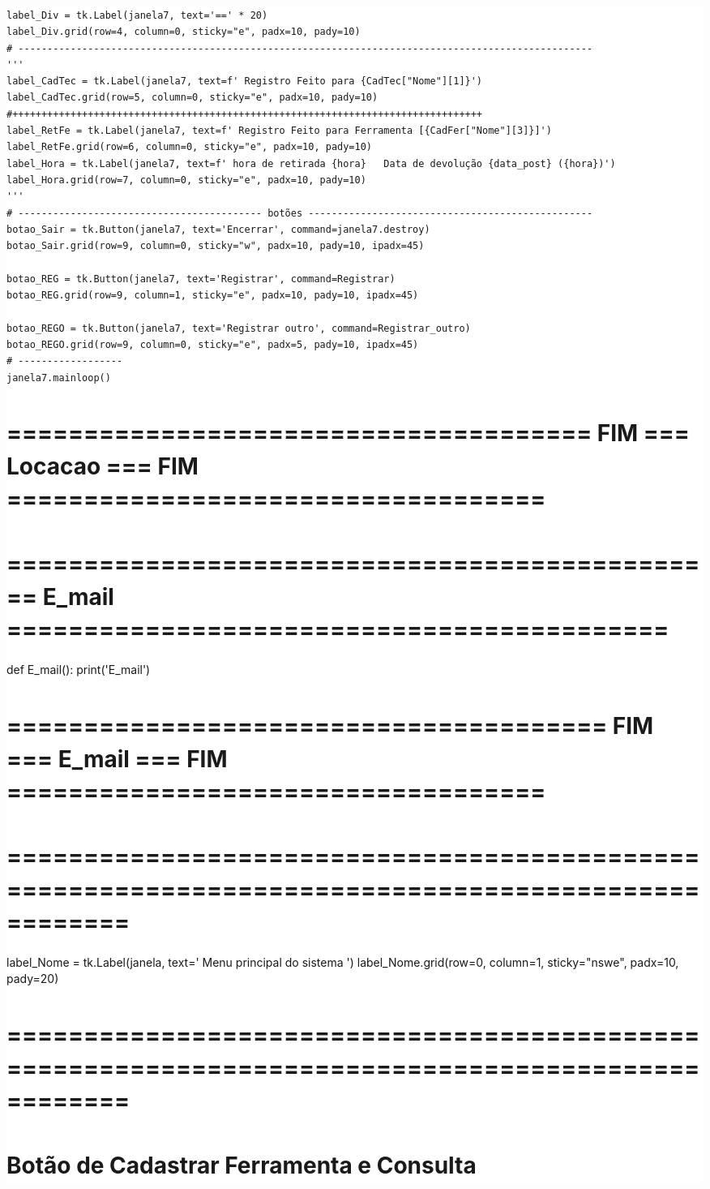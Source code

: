     label_Div = tk.Label(janela7, text='==' * 20)
    label_Div.grid(row=4, column=0, sticky="e", padx=10, pady=10)
    # ---------------------------------------------------------------------------------------------------
    '''
    label_CadTec = tk.Label(janela7, text=f' Registro Feito para {CadTec["Nome"][1]}')
    label_CadTec.grid(row=5, column=0, sticky="e", padx=10, pady=10)
    #+++++++++++++++++++++++++++++++++++++++++++++++++++++++++++++++++++++++++++++++++
    label_RetFe = tk.Label(janela7, text=f' Registro Feito para Ferramenta [{CadFer["Nome"][3]}]')
    label_RetFe.grid(row=6, column=0, sticky="e", padx=10, pady=10)
    label_Hora = tk.Label(janela7, text=f' hora de retirada {hora}   Data de devolução {data_post} ({hora})')
    label_Hora.grid(row=7, column=0, sticky="e", padx=10, pady=10)
    '''
    # ------------------------------------------ botões -------------------------------------------------
    botao_Sair = tk.Button(janela7, text='Encerrar', command=janela7.destroy)
    botao_Sair.grid(row=9, column=0, sticky="w", padx=10, pady=10, ipadx=45)

    botao_REG = tk.Button(janela7, text='Registrar', command=Registrar)
    botao_REG.grid(row=9, column=1, sticky="e", padx=10, pady=10, ipadx=45)

    botao_REGO = tk.Button(janela7, text='Registrar outro', command=Registrar_outro)
    botao_REGO.grid(row=9, column=0, sticky="e", padx=5, pady=10, ipadx=45)
    # ------------------
    janela7.mainloop()
# ====================================== FIM === Locacao === FIM ===================================
# =============================================== E_mail ===========================================
def E_mail():
    print('E_mail')
# ======================================= FIM === E_mail === FIM ===================================
# ==================================================================================================

label_Nome = tk.Label(janela, text=' Menu principal do sistema ')
label_Nome.grid(row=0, column=1, sticky="nswe", padx=10, pady=20)

# ==================================================================================================
# Botão de Cadastrar Ferramenta e Consulta
